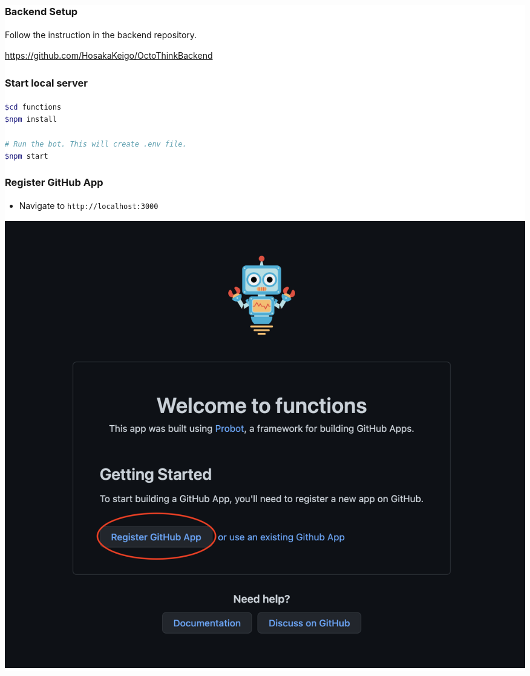 ### Backend Setup
Follow the instruction in the backend repository.

https://github.com/HosakaKeigo/OctoThinkBackend

### Start local server
```sh
$cd functions
$npm install

# Run the bot. This will create .env file.
$npm start
```

### Register GitHub App
- Navigate to `http://localhost:3000`

![Register App](./assets//setup-probot.png)
